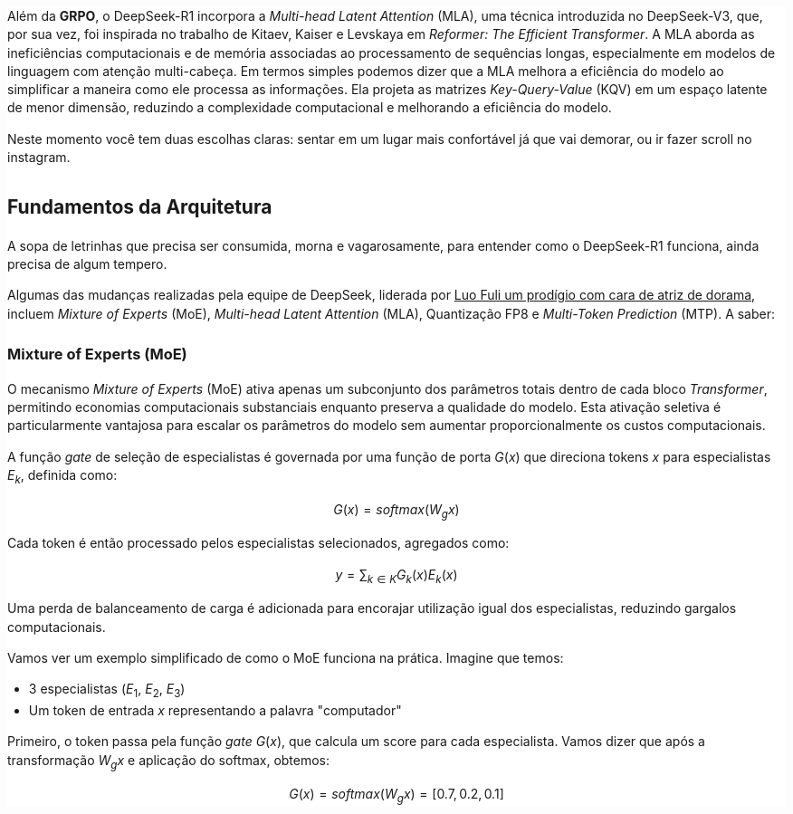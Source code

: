 Além da **GRPO**, o DeepSeek-R1 incorpora a *Multi-head Latent Attention* (MLA), uma técnica introduzida no DeepSeek-V3, que, por sua vez, foi inspirada no trabalho de Kitaev, Kaiser e Levskaya em *Reformer: The Efficient Transformer*. A MLA aborda as ineficiências computacionais e de memória associadas ao processamento de sequências longas, especialmente em modelos de linguagem com atenção multi-cabeça. Em termos simples podemos dizer que a MLA melhora a eficiência do modelo ao simplificar a maneira como ele processa as informações. Ela projeta as matrizes *Key-Query-Value* (KQV) em um espaço latente de menor dimensão, reduzindo a complexidade computacional e melhorando a eficiência do modelo.

Neste momento você tem duas escolhas claras: sentar em um lugar mais confortável já que vai demorar, ou ir fazer scroll no instagram.

## Fundamentos da Arquitetura

A sopa de letrinhas que precisa ser consumida, morna e vagarosamente, para entender como o DeepSeek-R1 funciona, ainda precisa de algum tempero.  

Algumas das mudanças realizadas pela equipe de DeepSeek, liderada por [Luo Fuli um prodígio com cara de atriz de dorama](https://english.mathrubhumi.com/features/technology/luo-fuli-deepseek-ai-genius-1.10294853),  incluem *Mixture of Experts* (MoE), *Multi-head Latent Attention* (MLA), Quantização FP8 e *Multi-Token Prediction* (MTP). A saber:

### Mixture of Experts (MoE)

O mecanismo *Mixture of Experts* (MoE) ativa apenas um subconjunto dos parâmetros totais dentro de cada bloco *Transformer*, permitindo economias computacionais substanciais enquanto preserva a qualidade do modelo. Esta ativação seletiva é particularmente vantajosa para escalar os parâmetros do modelo sem aumentar proporcionalmente os custos computacionais.

A função *gate* de seleção de especialistas é governada por uma função de porta $G(x)$ que direciona tokens $x$ para especialistas $E_k$, definida como:

$$
G(x) = softmax(W_gx)
$$

Cada token é então processado pelos especialistas selecionados, agregados como:

$$
y = \sum_{k \in K} G_k(x)E_k(x)
$$

Uma perda de balanceamento de carga é adicionada para encorajar utilização igual dos especialistas, reduzindo gargalos computacionais.

Vamos ver um exemplo simplificado de como o MoE funciona na prática. Imagine que temos:

- 3 especialistas ($E_1$, $E_2$, $E_3$)
- Um token de entrada $x$ representando a palavra "computador"

Primeiro, o token passa pela função *gate* $G(x)$, que calcula um score para cada especialista. Vamos dizer que após a transformação $W_gx$ e aplicação do softmax, obtemos:

$$
G(x) = softmax(W_gx) = [0.7, 0.2, 0.1]
$$


[^1]: isso é um problema porque a maioria dos modelos usa alguma técnica de web-crawling para recuperar dados da internet. Mais, ou menos, usando a ideia que deu origem ao Google. A maior parte do dado recolhido desta forma tem baixa qualidade. Eu tenho uma, ou duas ideias de como melhorar isso, respeitando todos os direitos autorais. Dada a qualidade da resposta do DeepSeek-R1, tem uma pulga atrás da minha orelha gritando. Eles se tocaram! Olha lá, caiu a ficha!
[^2]: acabei de ter uma ideia que vou deixar escrita aqui só para não perder o fio: fuzzy logic.
[^3]: eu sei que você não vai acreditar em mim. Mas, é assim que você lê. Em grupos de palavras. Aliás, todas as técnicas de leitura rápida se baseiam nisso. 